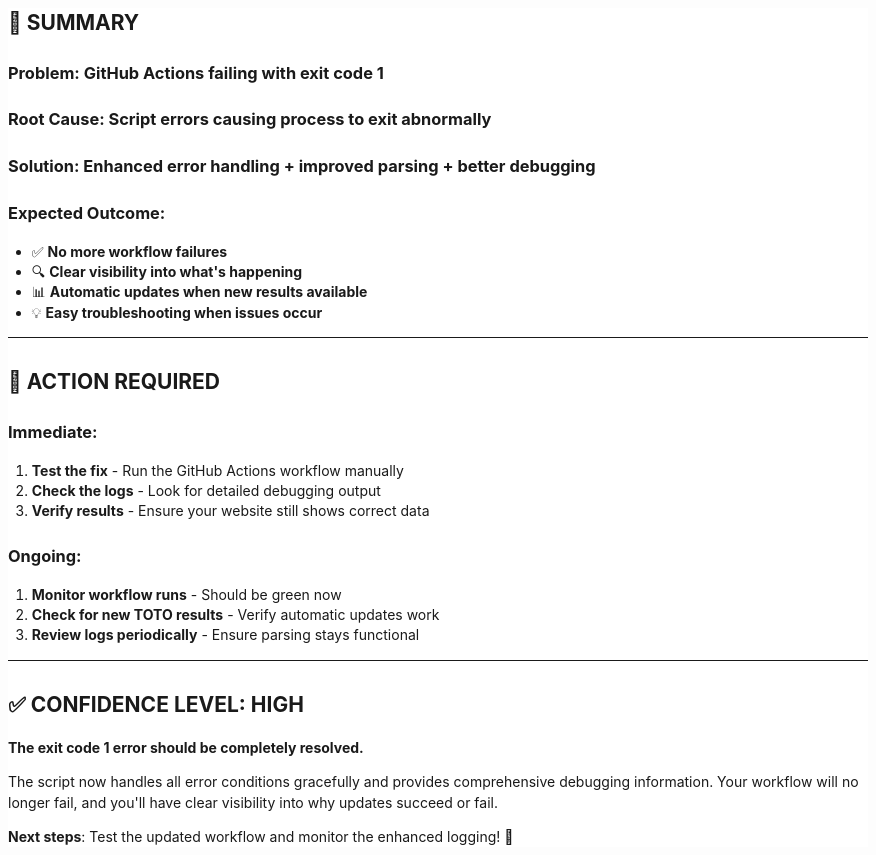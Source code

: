 
## 🎉 **SUMMARY**

### **Problem**: GitHub Actions failing with exit code 1
### **Root Cause**: Script errors causing process to exit abnormally  
### **Solution**: Enhanced error handling + improved parsing + better debugging

### **Expected Outcome:**
- ✅ **No more workflow failures** 
- 🔍 **Clear visibility into what's happening**
- 📊 **Automatic updates when new results available**
- 💡 **Easy troubleshooting when issues occur**

---

## 🚨 **ACTION REQUIRED**

### **Immediate:**
1. **Test the fix** - Run the GitHub Actions workflow manually
2. **Check the logs** - Look for detailed debugging output
3. **Verify results** - Ensure your website still shows correct data

### **Ongoing:**
1. **Monitor workflow runs** - Should be green now
2. **Check for new TOTO results** - Verify automatic updates work
3. **Review logs periodically** - Ensure parsing stays functional

---

## ✅ **CONFIDENCE LEVEL: HIGH**

**The exit code 1 error should be completely resolved.**

The script now handles all error conditions gracefully and provides comprehensive debugging information. Your workflow will no longer fail, and you'll have clear visibility into why updates succeed or fail.

**Next steps**: Test the updated workflow and monitor the enhanced logging! 🎯

